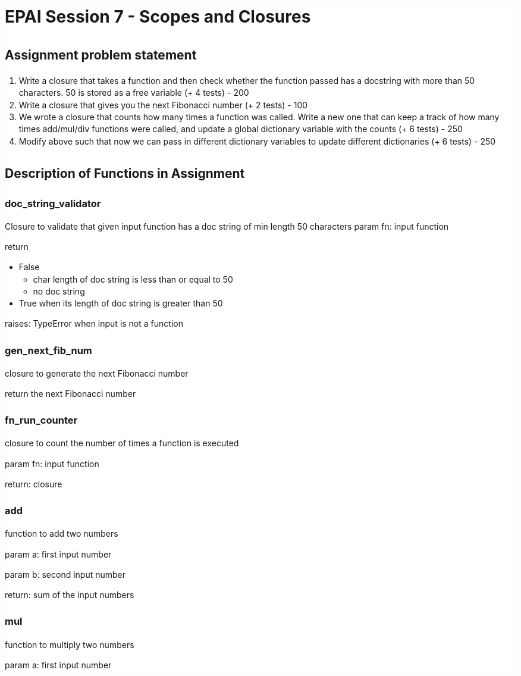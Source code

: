 # EPAI Session 7 - Scopes and Closures

## Assignment problem statement
1. Write a closure that takes a function and then check whether the function passed has a docstring with more than 50
   characters. 50 is stored as a free variable (+ 4 tests) - 200
2. Write a closure that gives you the next Fibonacci number (+ 2 tests) - 100
3. We wrote a closure that counts how many times a function was called. Write a new one that can keep a track of how
   many times add/mul/div functions were called, and update a global dictionary variable with the counts (+ 6 tests) - 250
4. Modify above such that now we can pass in different dictionary variables to update different dictionaries (+ 6 tests) - 250

## Description of Functions in Assignment
### doc_string_validator
Closure to validate that given input function has a doc string of min length 50 characters
param fn: input function

return
- False
  - char length of doc string is less than or equal to 50
  - no doc string
- True when its length of doc string is greater than 50 

raises: TypeError when input is not a function
### gen_next_fib_num
closure to generate the next Fibonacci number

return the next Fibonacci number
### fn_run_counter
closure to count the number of times a function is executed

param fn: input function

return: closure
### add
function to add two numbers

param a: first input number

param b: second input number

return: sum of the input numbers
### mul
function to multiply two numbers

param a: first input number 
